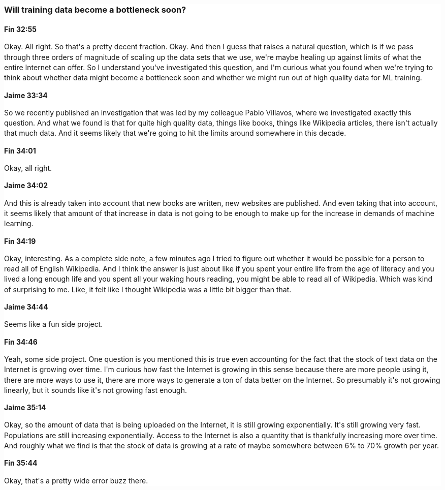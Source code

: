 ### Will training data become a bottleneck soon?

**Fin 32:55**

Okay. All right. So that's a pretty decent fraction. Okay. And then I guess that raises a natural question, which is if we pass through three orders of magnitude of scaling up the data sets that we use, we're maybe healing up against limits of what the entire Internet can offer. So I understand you've investigated this question, and I'm curious what you found when we're trying to think about whether data might become a bottleneck soon and whether we might run out of high quality data for ML training. 

**Jaime 33:34**

So we recently published an investigation that was led by my colleague Pablo Villavos, where we investigated exactly this question. And what we found is that for quite high quality data, things like books, things like Wikipedia articles, there isn't actually that much data. And it seems likely that we're going to hit the limits around somewhere in this decade. 

**Fin 34:01**

Okay, all right. 

**Jaime 34:02**

And this is already taken into account that new books are written, new websites are published. And even taking that into account, it seems likely that amount of that increase in data is not going to be enough to make up for the increase in demands of machine learning. 

**Fin 34:19**

Okay, interesting. As a complete side note, a few minutes ago I tried to figure out whether it would be possible for a person to read all of English Wikipedia. And I think the answer is just about like if you spent your entire life from the age of literacy and you lived a long enough life and you spent all your waking hours reading, you might be able to read all of Wikipedia. Which was kind of surprising to me. Like, it felt like I thought Wikipedia was a little bit bigger than that. 

**Jaime 34:44**

Seems like a fun side project. 

**Fin 34:46**

Yeah, some side project. One question is you mentioned this is true even accounting for the fact that the stock of text data on the Internet is growing over time. I'm curious how fast the Internet is growing in this sense because there are more people using it, there are more ways to use it, there are more ways to generate a ton of data better on the Internet. So presumably it's not growing linearly, but it sounds like it's not growing fast enough. 

**Jaime 35:14**

Okay, so the amount of data that is being uploaded on the Internet, it is still growing exponentially. It's still growing very fast. Populations are still increasing exponentially. Access to the Internet is also a quantity that is thankfully increasing more over time. And roughly what we find is that the stock of data is growing at a rate of maybe somewhere between 6% to 70% growth per year. 

**Fin 35:44**

Okay, that's a pretty wide error buzz there. 
